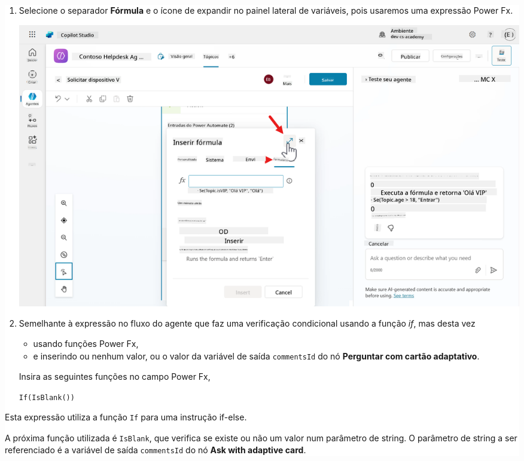 1. Selecione o separador **Fórmula** e o ícone de expandir no painel lateral de variáveis, pois usaremos uma expressão Power Fx.

    ![Separador Fórmula](../../../../../translated_images/9.2_11_SelectFormulaAndExpandIcon.3fcd07bfccc4f0779a5d26313b571e60be792da7fd28e937b3e888f8aaeda7e0.pt.png)

1. Semelhante à expressão no fluxo do agente que faz uma verificação condicional usando a função _if_, mas desta vez
    - usando funções Power Fx,
    - e inserindo ou nenhum valor, ou o valor da variável de saída `commentsId` do nó **Perguntar com cartão adaptativo**.

    Insira as seguintes funções no campo Power Fx,

    ```text
    If(IsBlank())
    ```

Esta expressão utiliza a função `If` para uma instrução if-else.

A próxima função utilizada é `IsBlank`, que verifica se existe ou não um valor num parâmetro de string. O parâmetro de string a ser referenciado é a variável de saída `commentsId` do nó **Ask with adaptive card**.
